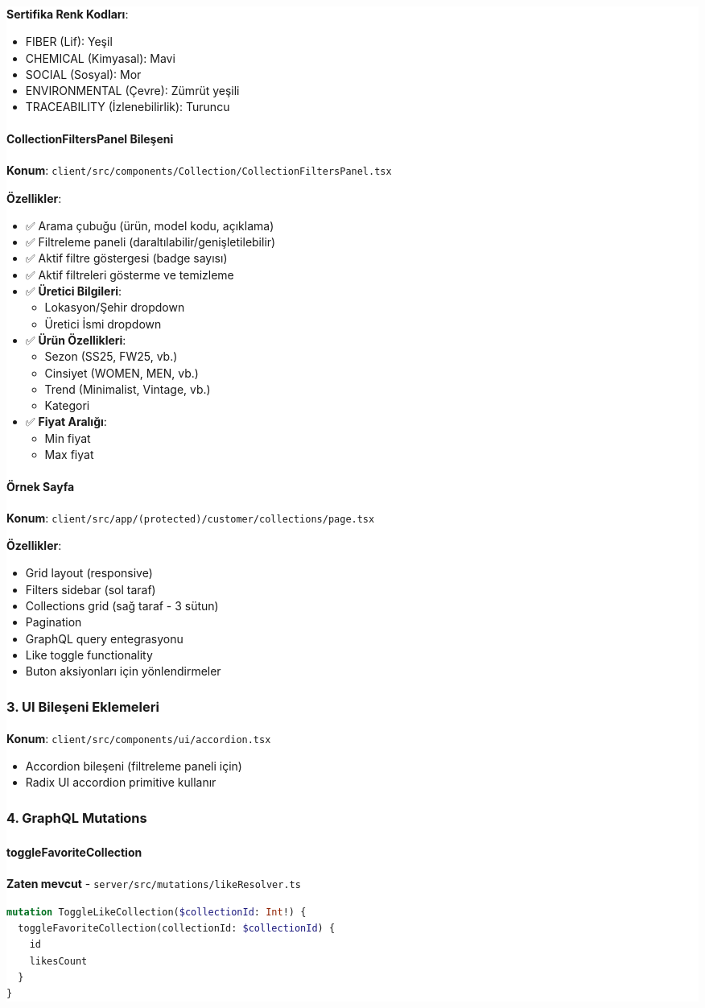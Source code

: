 **Sertifika Renk Kodları**:
- FIBER (Lif): Yeşil
- CHEMICAL (Kimyasal): Mavi
- SOCIAL (Sosyal): Mor
- ENVIRONMENTAL (Çevre): Zümrüt yeşili
- TRACEABILITY (İzlenebilirlik): Turuncu

#### CollectionFiltersPanel Bileşeni
**Konum**: `client/src/components/Collection/CollectionFiltersPanel.tsx`

**Özellikler**:
- ✅ Arama çubuğu (ürün, model kodu, açıklama)
- ✅ Filtreleme paneli (daraltılabilir/genişletilebilir)
- ✅ Aktif filtre göstergesi (badge sayısı)
- ✅ Aktif filtreleri gösterme ve temizleme
- ✅ **Üretici Bilgileri**:
  - Lokasyon/Şehir dropdown
  - Üretici İsmi dropdown
- ✅ **Ürün Özellikleri**:
  - Sezon (SS25, FW25, vb.)
  - Cinsiyet (WOMEN, MEN, vb.)
  - Trend (Minimalist, Vintage, vb.)
  - Kategori
- ✅ **Fiyat Aralığı**:
  - Min fiyat
  - Max fiyat

#### Örnek Sayfa
**Konum**: `client/src/app/(protected)/customer/collections/page.tsx`

**Özellikler**:
- Grid layout (responsive)
- Filters sidebar (sol taraf)
- Collections grid (sağ taraf - 3 sütun)
- Pagination
- GraphQL query entegrasyonu
- Like toggle functionality
- Buton aksiyonları için yönlendirmeler

### 3. UI Bileşeni Eklemeleri

**Konum**: `client/src/components/ui/accordion.tsx`
- Accordion bileşeni (filtreleme paneli için)
- Radix UI accordion primitive kullanır

### 4. GraphQL Mutations

#### toggleFavoriteCollection
**Zaten mevcut** - `server/src/mutations/likeResolver.ts`
```graphql
mutation ToggleLikeCollection($collectionId: Int!) {
  toggleFavoriteCollection(collectionId: $collectionId) {
    id
    likesCount
  }
}
```

